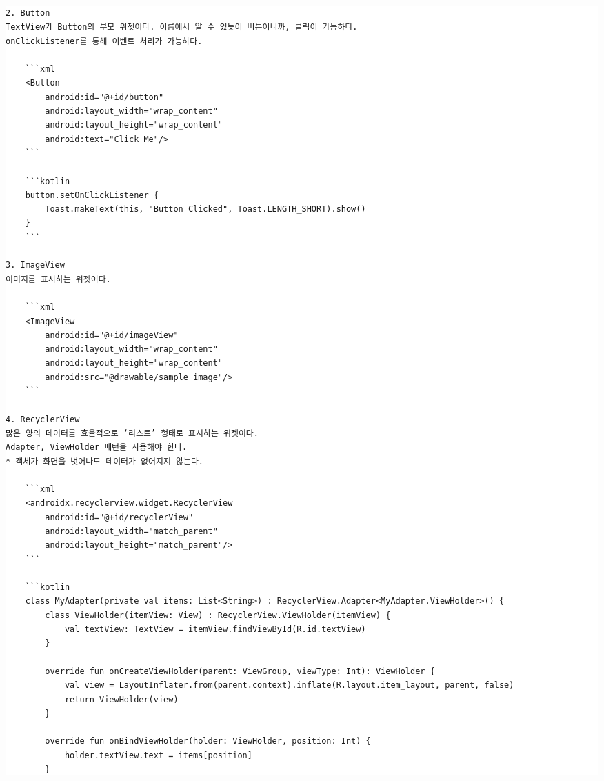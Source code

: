     2. Button
    TextView가 Button의 부모 위젯이다. 이름에서 알 수 있듯이 버튼이니까, 클릭이 가능하다.
    onClickListener를 통해 이벤트 처리가 가능하다.
        
        ```xml
        <Button
            android:id="@+id/button"
            android:layout_width="wrap_content"
            android:layout_height="wrap_content"
            android:text="Click Me"/>
        ```
        
        ```kotlin
        button.setOnClickListener {
            Toast.makeText(this, "Button Clicked", Toast.LENGTH_SHORT).show()
        }
        ```
        
    3. ImageView
    이미지를 표시하는 위젯이다.
        
        ```xml
        <ImageView
            android:id="@+id/imageView"
            android:layout_width="wrap_content"
            android:layout_height="wrap_content"
            android:src="@drawable/sample_image"/>
        ```
        
    4. RecyclerView
    많은 양의 데이터를 효율적으로 ‘리스트’ 형태로 표시하는 위젯이다.
    Adapter, ViewHolder 패턴을 사용해야 한다.
    * 객체가 화면을 벗어나도 데이터가 없어지지 않는다.
        
        ```xml
        <androidx.recyclerview.widget.RecyclerView
            android:id="@+id/recyclerView"
            android:layout_width="match_parent"
            android:layout_height="match_parent"/>
        ```
        
        ```kotlin
        class MyAdapter(private val items: List<String>) : RecyclerView.Adapter<MyAdapter.ViewHolder>() {
            class ViewHolder(itemView: View) : RecyclerView.ViewHolder(itemView) {
                val textView: TextView = itemView.findViewById(R.id.textView)
            }
        
            override fun onCreateViewHolder(parent: ViewGroup, viewType: Int): ViewHolder {
                val view = LayoutInflater.from(parent.context).inflate(R.layout.item_layout, parent, false)
                return ViewHolder(view)
            }
        
            override fun onBindViewHolder(holder: ViewHolder, position: Int) {
                holder.textView.text = items[position]
            }
        